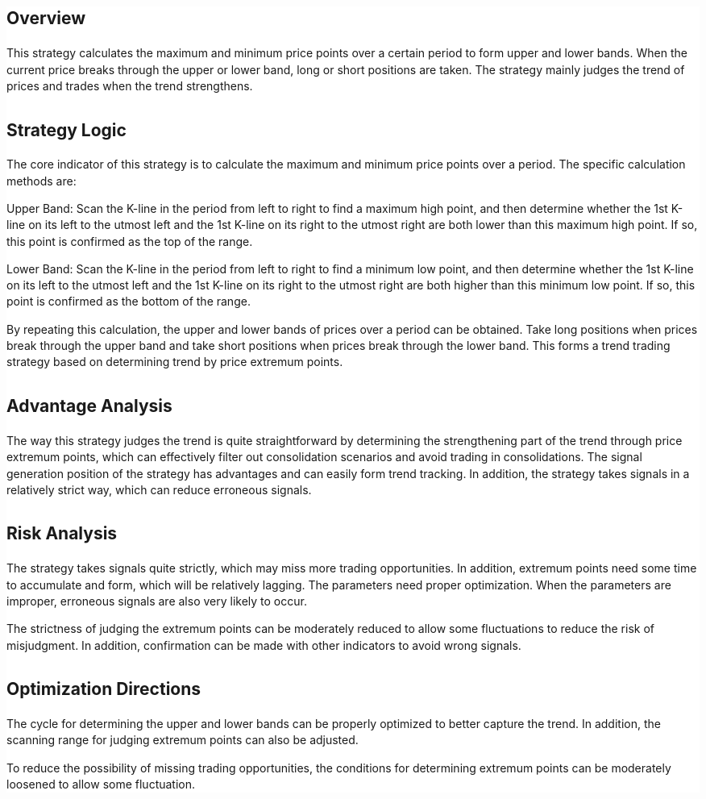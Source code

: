 ## Overview

This strategy calculates the maximum and minimum price points over a certain period to form upper and lower bands. When the current price breaks through the upper or lower band, long or short positions are taken. The strategy mainly judges the trend of prices and trades when the trend strengthens.

## Strategy Logic

The core indicator of this strategy is to calculate the maximum and minimum price points over a period. The specific calculation methods are:

Upper Band: Scan the K-line in the period from left to right to find a maximum high point, and then determine whether the 1st K-line on its left to the utmost left and the 1st K-line on its right to the utmost right are both lower than this maximum high point. If so, this point is confirmed as the top of the range.

Lower Band: Scan the K-line in the period from left to right to find a minimum low point, and then determine whether the 1st K-line on its left to the utmost left and the 1st K-line on its right to the utmost right are both higher than this minimum low point. If so, this point is confirmed as the bottom of the range.

By repeating this calculation, the upper and lower bands of prices over a period can be obtained. Take long positions when prices break through the upper band and take short positions when prices break through the lower band. This forms a trend trading strategy based on determining trend by price extremum points.


## Advantage Analysis

The way this strategy judges the trend is quite straightforward by determining the strengthening part of the trend through price extremum points, which can effectively filter out consolidation scenarios and avoid trading in consolidations. The signal generation position of the strategy has advantages and can easily form trend tracking. In addition, the strategy takes signals in a relatively strict way, which can reduce erroneous signals.

## Risk Analysis  

The strategy takes signals quite strictly, which may miss more trading opportunities. In addition, extremum points need some time to accumulate and form, which will be relatively lagging. The parameters need proper optimization. When the parameters are improper, erroneous signals are also very likely to occur.

The strictness of judging the extremum points can be moderately reduced to allow some fluctuations to reduce the risk of misjudgment. In addition, confirmation can be made with other indicators to avoid wrong signals.

## Optimization Directions

The cycle for determining the upper and lower bands can be properly optimized to better capture the trend. In addition, the scanning range for judging extremum points can also be adjusted.

To reduce the possibility of missing trading opportunities, the conditions for determining extremum points can be moderately loosened to allow some fluctuation.
